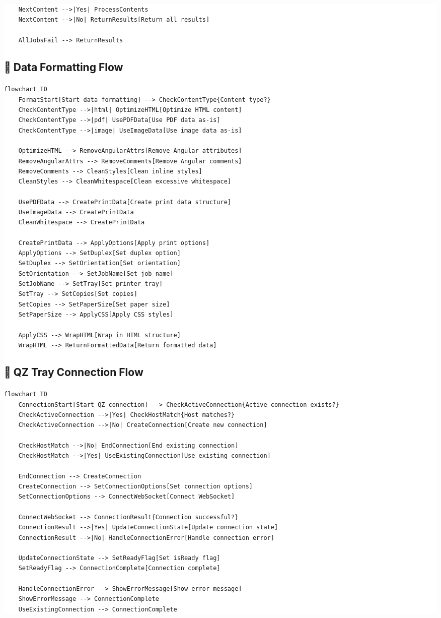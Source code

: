 ```mermaid
    NextContent -->|Yes| ProcessContents
    NextContent -->|No| ReturnResults[Return all results]
    
    AllJobsFail --> ReturnResults
```

## 🔄 **Data Formatting Flow**

```mermaid
flowchart TD
    FormatStart[Start data formatting] --> CheckContentType{Content type?}
    CheckContentType -->|html| OptimizeHTML[Optimize HTML content]
    CheckContentType -->|pdf| UsePDFData[Use PDF data as-is]
    CheckContentType -->|image| UseImageData[Use image data as-is]
    
    OptimizeHTML --> RemoveAngularAttrs[Remove Angular attributes]
    RemoveAngularAttrs --> RemoveComments[Remove Angular comments]
    RemoveComments --> CleanStyles[Clean inline styles]
    CleanStyles --> CleanWhitespace[Clean excessive whitespace]
    
    UsePDFData --> CreatePrintData[Create print data structure]
    UseImageData --> CreatePrintData
    CleanWhitespace --> CreatePrintData
    
    CreatePrintData --> ApplyOptions[Apply print options]
    ApplyOptions --> SetDuplex[Set duplex option]
    SetDuplex --> SetOrientation[Set orientation]
    SetOrientation --> SetJobName[Set job name]
    SetJobName --> SetTray[Set printer tray]
    SetTray --> SetCopies[Set copies]
    SetCopies --> SetPaperSize[Set paper size]
    SetPaperSize --> ApplyCSS[Apply CSS styles]
    
    ApplyCSS --> WrapHTML[Wrap in HTML structure]
    WrapHTML --> ReturnFormattedData[Return formatted data]
```

## 🔄 **QZ Tray Connection Flow**

```mermaid
flowchart TD
    ConnectionStart[Start QZ connection] --> CheckActiveConnection{Active connection exists?}
    CheckActiveConnection -->|Yes| CheckHostMatch{Host matches?}
    CheckActiveConnection -->|No| CreateConnection[Create new connection]
    
    CheckHostMatch -->|No| EndConnection[End existing connection]
    CheckHostMatch -->|Yes| UseExistingConnection[Use existing connection]
    
    EndConnection --> CreateConnection
    CreateConnection --> SetConnectionOptions[Set connection options]
    SetConnectionOptions --> ConnectWebSocket[Connect WebSocket]
    
    ConnectWebSocket --> ConnectionResult{Connection successful?}
    ConnectionResult -->|Yes| UpdateConnectionState[Update connection state]
    ConnectionResult -->|No| HandleConnectionError[Handle connection error]
    
    UpdateConnectionState --> SetReadyFlag[Set isReady flag]
    SetReadyFlag --> ConnectionComplete[Connection complete]
    
    HandleConnectionError --> ShowErrorMessage[Show error message]
    ShowErrorMessage --> ConnectionComplete
    UseExistingConnection --> ConnectionComplete
```

